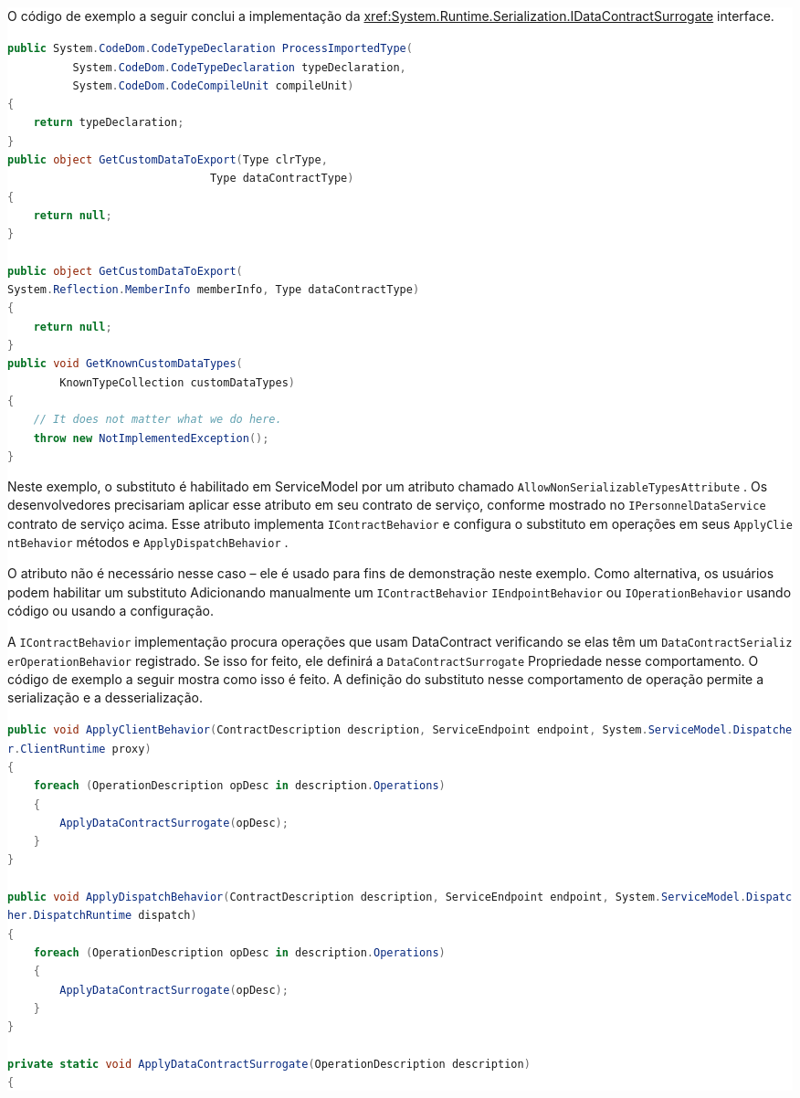  O código de exemplo a seguir conclui a implementação da <xref:System.Runtime.Serialization.IDataContractSurrogate> interface.  
  
```csharp
public System.CodeDom.CodeTypeDeclaration ProcessImportedType(  
          System.CodeDom.CodeTypeDeclaration typeDeclaration,
          System.CodeDom.CodeCompileUnit compileUnit)  
{  
    return typeDeclaration;  
}  
public object GetCustomDataToExport(Type clrType,
                               Type dataContractType)  
{  
    return null;  
}  
  
public object GetCustomDataToExport(  
System.Reflection.MemberInfo memberInfo, Type dataContractType)  
{  
    return null;  
}  
public void GetKnownCustomDataTypes(  
        KnownTypeCollection customDataTypes)  
{  
    // It does not matter what we do here.  
    throw new NotImplementedException();  
}  
```  
  
 Neste exemplo, o substituto é habilitado em ServiceModel por um atributo chamado `AllowNonSerializableTypesAttribute` . Os desenvolvedores precisariam aplicar esse atributo em seu contrato de serviço, conforme mostrado no `IPersonnelDataService` contrato de serviço acima. Esse atributo implementa `IContractBehavior` e configura o substituto em operações em seus `ApplyClientBehavior` métodos e `ApplyDispatchBehavior` .  
  
 O atributo não é necessário nesse caso – ele é usado para fins de demonstração neste exemplo. Como alternativa, os usuários podem habilitar um substituto Adicionando manualmente um `IContractBehavior` `IEndpointBehavior` ou `IOperationBehavior` usando código ou usando a configuração.  
  
 A `IContractBehavior` implementação procura operações que usam DataContract verificando se elas têm um `DataContractSerializerOperationBehavior` registrado. Se isso for feito, ele definirá a `DataContractSurrogate` Propriedade nesse comportamento. O código de exemplo a seguir mostra como isso é feito. A definição do substituto nesse comportamento de operação permite a serialização e a desserialização.  
  
```csharp
public void ApplyClientBehavior(ContractDescription description, ServiceEndpoint endpoint, System.ServiceModel.Dispatcher.ClientRuntime proxy)  
{  
    foreach (OperationDescription opDesc in description.Operations)  
    {  
        ApplyDataContractSurrogate(opDesc);  
    }  
}  
  
public void ApplyDispatchBehavior(ContractDescription description, ServiceEndpoint endpoint, System.ServiceModel.Dispatcher.DispatchRuntime dispatch)  
{  
    foreach (OperationDescription opDesc in description.Operations)  
    {  
        ApplyDataContractSurrogate(opDesc);  
    }  
}  
  
private static void ApplyDataContractSurrogate(OperationDescription description)  
{  
```